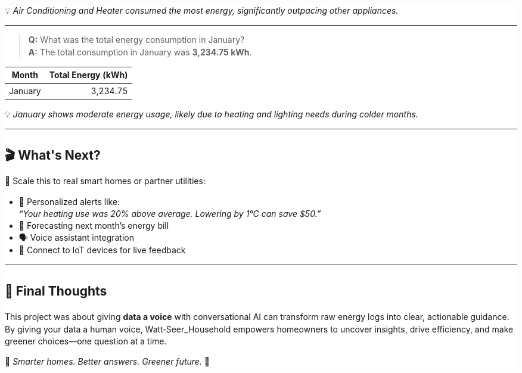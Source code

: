
💡 _Air Conditioning and Heater consumed the most energy, significantly outpacing other appliances._

----

> **Q:** What was the total energy consumption in January?  
> **A:** The total consumption in January was **3,234.75 kWh**.


| Month   | Total Energy (kWh) |
|---------|-------------------:|
| January | 3,234.75           |


💡 _January shows moderate energy usage, likely due to heating and lighting needs during colder months._

---

## 🎬 What's Next?

🔭 Scale this to real smart homes or partner utilities:

- 🔔 Personalized alerts like:  
  _“Your heating use was 20% above average. Lowering by 1°C can save $50.”_
- 📆 Forecasting next month’s energy bill
- 🗣️ Voice assistant integration
- 📶 Connect to IoT devices for live feedback

---

## 💬 Final Thoughts

This project was about giving **data a voice** with conversational AI can transform raw energy logs into clear, actionable guidance. By giving your data a human voice, Watt‑Seer_Household empowers homeowners to uncover insights, drive efficiency, and make greener choices—one question at a time.

🚀 _Smarter homes. Better answers. Greener future._ 💎
